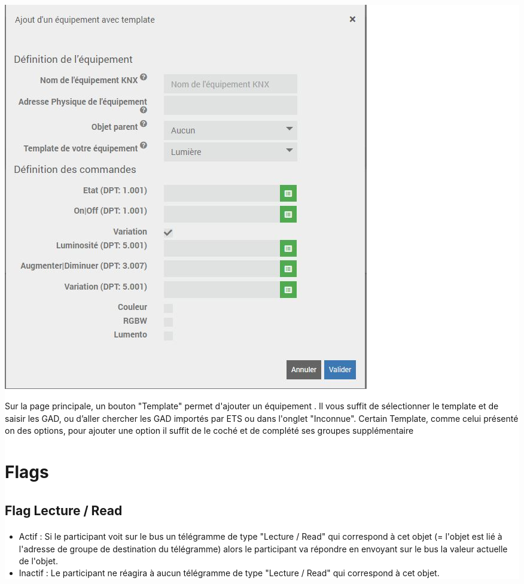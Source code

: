 ![Création d'un equipement par template](../images/Configuration_equipement_tempate.jpg)

Sur la page principale, un bouton "Template" permet d'ajouter un équipement .
Il vous suffit de sélectionner le template et de saisir les GAD, ou d’aller chercher les GAD importés par ETS ou dans l'onglet "Inconnue".
Certain Template, comme celui présenté on des options, pour ajouter une option il suffit de le coché et de complété ses groupes supplémentaire


Flags
=====

Flag  Lecture / Read
--------------------

* Actif : Si le participant voit sur le bus un télégramme de type "Lecture / Read" qui correspond à cet objet (= l'objet est lié à l'adresse de groupe de destination du télégramme) alors le participant va répondre en envoyant sur le bus la valeur actuelle de l'objet.
* Inactif : Le participant ne réagira à aucun télégramme de type "Lecture / Read" qui correspond à cet objet.
